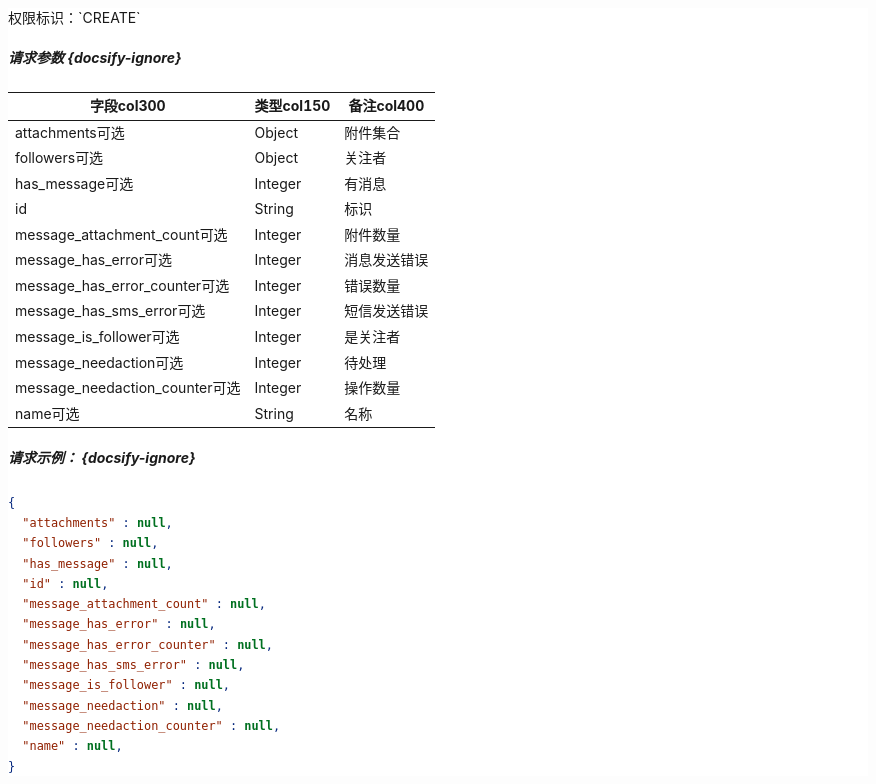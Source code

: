 <el-row>
<div style="width: 80px">
<el-alert center title="GET" type="success" :closable="false" ></el-alert>
</div>
<div style="margin-left:5px;width: calc(100% - 85px)">
<el-alert title="/mail_threads/get_draft" type="info" :closable="false" ></el-alert>
</div>
</el-row>
权限标识：`CREATE`



##### 请求参数 {docsify-ignore}
|字段col300|类型col150|备注col400|
|---|---|----|
|<el-row justify="space-between"><el-col :span="20">attachments</el-col><el-col :span="4" style="text-align:right"><el-text size="small" type="success">可选</el-text></el-col> </el-row>|Object|附件集合|
|<el-row justify="space-between"><el-col :span="20">followers</el-col><el-col :span="4" style="text-align:right"><el-text size="small" type="success">可选</el-text></el-col> </el-row>|Object|关注者|
|<el-row justify="space-between"><el-col :span="20">has_message</el-col><el-col :span="4" style="text-align:right"><el-text size="small" type="success">可选</el-text></el-col> </el-row>|Integer|有消息|
|<el-row justify="space-between"><el-col :span="20">id</el-col><el-col :span="4" style="text-align:right"></el-col> </el-row>|String|标识|
|<el-row justify="space-between"><el-col :span="20">message_attachment_count</el-col><el-col :span="4" style="text-align:right"><el-text size="small" type="success">可选</el-text></el-col> </el-row>|Integer|附件数量|
|<el-row justify="space-between"><el-col :span="20">message_has_error</el-col><el-col :span="4" style="text-align:right"><el-text size="small" type="success">可选</el-text></el-col> </el-row>|Integer|消息发送错误|
|<el-row justify="space-between"><el-col :span="20">message_has_error_counter</el-col><el-col :span="4" style="text-align:right"><el-text size="small" type="success">可选</el-text></el-col> </el-row>|Integer|错误数量|
|<el-row justify="space-between"><el-col :span="20">message_has_sms_error</el-col><el-col :span="4" style="text-align:right"><el-text size="small" type="success">可选</el-text></el-col> </el-row>|Integer|短信发送错误|
|<el-row justify="space-between"><el-col :span="20">message_is_follower</el-col><el-col :span="4" style="text-align:right"><el-text size="small" type="success">可选</el-text></el-col> </el-row>|Integer|是关注者|
|<el-row justify="space-between"><el-col :span="20">message_needaction</el-col><el-col :span="4" style="text-align:right"><el-text size="small" type="success">可选</el-text></el-col> </el-row>|Integer|待处理|
|<el-row justify="space-between"><el-col :span="20">message_needaction_counter</el-col><el-col :span="4" style="text-align:right"><el-text size="small" type="success">可选</el-text></el-col> </el-row>|Integer|操作数量|
|<el-row justify="space-between"><el-col :span="20">name</el-col><el-col :span="4" style="text-align:right"><el-text size="small" type="success">可选</el-text></el-col> </el-row>|String|名称|



##### 请求示例： {docsify-ignore}
```json
{
  "attachments" : null,
  "followers" : null,
  "has_message" : null,
  "id" : null,
  "message_attachment_count" : null,
  "message_has_error" : null,
  "message_has_error_counter" : null,
  "message_has_sms_error" : null,
  "message_is_follower" : null,
  "message_needaction" : null,
  "message_needaction_counter" : null,
  "name" : null,
}
```
